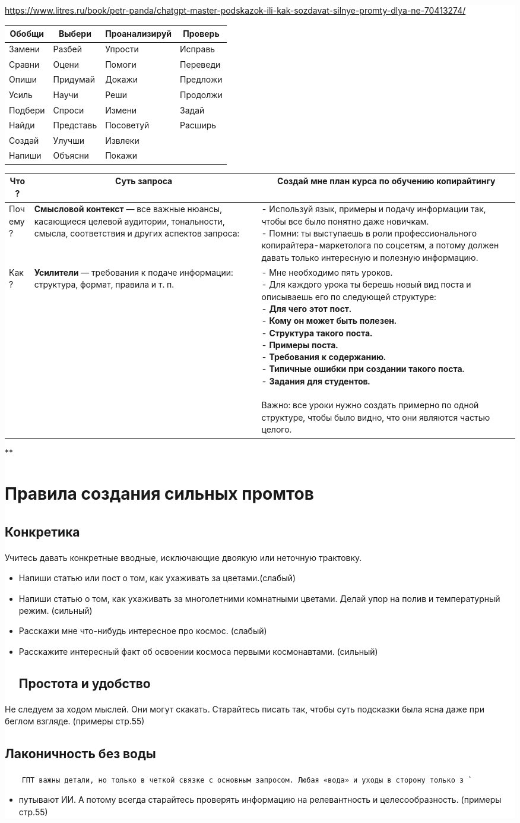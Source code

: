 https://www.litres.ru/book/petr-panda/chatgpt-master-podskazok-ili-kak-sozdavat-silnye-promty-dlya-ne-70413274/

| Обобщи  | Выбери    | Проанализируй | Проверь  |
| ------- | --------- | ------------- | -------- |
| Замени  | Разбей    | Упрости       | Исправь  |
| Сравни  | Оцени     | Помоги        | Переведи |
| Опиши   | Придумай  | Докажи        | Предложи |
| Усиль   | Научи     | Реши          | Продолжи |
| Подбери | Спроси    | Измени        | Задай    |
| Найди   | Представь | Посоветуй     | Расширь  |
| Создай  | Улучши    | Извлеки       |          |
| Напиши  | Объясни   | Покажи        |          |


| Что?    | Суть запроса                                                                                                                           | Создай мне план курса по обучению копирайтингу                                                                                                                                                                                                                                                                                                                                                                                                                                                                            |
| ------- | -------------------------------------------------------------------------------------------------------------------------------------- | ------------------------------------------------------------------------------------------------------------------------------------------------------------------------------------------------------------------------------------------------------------------------------------------------------------------------------------------------------------------------------------------------------------------------------------------------------------------------------------------------------------------------- |
| Почему? | **Смысловой контекст** — все важные нюансы, касающиеся целевой аудитории, тональности, смысла, соответствия и других аспектов запроса: | - Используй язык, примеры и подачу информации так, чтобы все было понятно даже новичкам.<br>- Помни: ты выступаешь в роли профессионального копирайтера-маркетолога по соцсетям, а потому должен давать только интересную и полезную информацию.                                                                                                                                                                                                                                                                          |
| Как?    | **Усилители** — требования к подаче информации: структура, формат, правила и т. п.                                                     | - Мне необходимо пять уроков.<br>- Для каждого урока ты берешь новый вид поста и описываешь его по следующей структуре:<br>    - **Для чего этот пост.**<br>    - **Кому он может быть полезен.**<br>    - **Структура такого поста.**<br>    - **Примеры поста.**<br>    - **Требования к содержанию.**<br>    - **Типичные ошибки при создании такого поста.**<br>    - **Задания для студентов.**<br><br>Важно: все уроки нужно создать примерно по одной структуре, чтобы было видно, что они являются частью целого. |

**

# Правила создания сильных промтов

## Конкретика

Учитесь давать конкретные вводные, исключающие двоякую или неточную трактовку. 

- Напиши статью или пост о том, как ухаживать за цветами.(слабый)
    
- Напиши статью о том, как ухаживать за многолетними комнатными цветами. Делай упор на полив и температурный режим. (сильный)
    
- Расскажи мне что-нибудь интересное про космос. (слабый)
    
- Расскажите интересный факт об освоении космоса первыми космонавтами. (сильный)


  ##  Простота и удобство

Не следуем за ходом мыслей. Они могут скакать. Старайтесь писать так, чтобы суть подсказки была ясна даже при беглом взгляде. (примеры стр.55)

  
## Лаконичность без воды

		ГПТ важны детали, но только в четкой связке с основным запросом. Любая «вода» и уходы в сторону только з ` 
- путывают ИИ. А потому всегда старайтесь проверять информацию на релевантность и целесообразность. (примеры стр.55)
